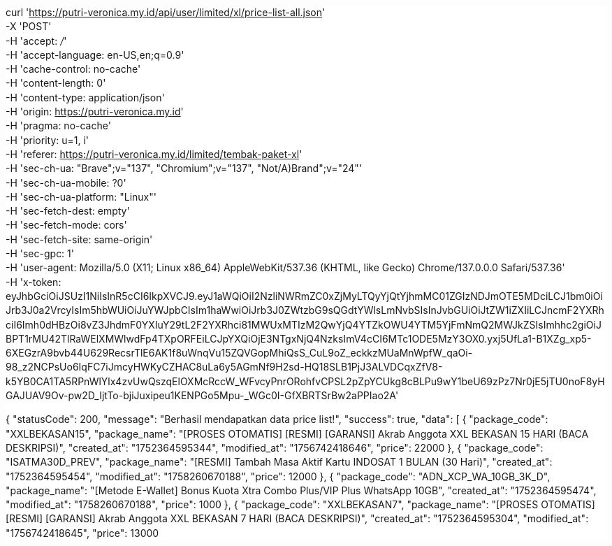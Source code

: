 curl 'https://putri-veronica.my.id/api/user/limited/xl/price-list-all.json' \
 -X 'POST' \
 -H 'accept: _/_' \
 -H 'accept-language: en-US,en;q=0.9' \
 -H 'cache-control: no-cache' \
 -H 'content-length: 0' \
 -H 'content-type: application/json' \
 -H 'origin: https://putri-veronica.my.id' \
 -H 'pragma: no-cache' \
 -H 'priority: u=1, i' \
 -H 'referer: https://putri-veronica.my.id/limited/tembak-paket-xl' \
 -H 'sec-ch-ua: "Brave";v="137", "Chromium";v="137", "Not/A)Brand";v="24"' \
 -H 'sec-ch-ua-mobile: ?0' \
 -H 'sec-ch-ua-platform: "Linux"' \
 -H 'sec-fetch-dest: empty' \
 -H 'sec-fetch-mode: cors' \
 -H 'sec-fetch-site: same-origin' \
 -H 'sec-gpc: 1' \
 -H 'user-agent: Mozilla/5.0 (X11; Linux x86_64) AppleWebKit/537.36 (KHTML, like Gecko) Chrome/137.0.0.0 Safari/537.36' \
 -H 'x-token: eyJhbGciOiJSUzI1NiIsInR5cCI6IkpXVCJ9.eyJ1aWQiOiI2NzliNWRmZC0xZjMyLTQyYjQtYjhmMC01ZGIzNDJmOTE5MDciLCJ1bm0iOiJrb3J0a2VrcyIsIm5hbWUiOiJuYWJpbCIsIm1haWwiOiJrb3J0ZWtzbG9sQGdtYWlsLmNvbSIsInJvbGUiOiJtZW1iZXIiLCJncmF2YXRhciI6Imh0dHBzOi8vZ3JhdmF0YXIuY29tL2F2YXRhci81MWUxMTIzM2QwYjQ4YTZkOWU4YTM5YjFmNmQ2MWJkZSIsImhhc2giOiJBPT1rMU42TlRaWElXMWlwdFp4TXpORFEiLCJpYXQiOjE3NTgxNjQ4NzksImV4cCI6MTc1ODE5MzY3OX0.yxj5UfLa1-B1XZg_xp5-6XEGzrA9bvb44U629RecsrTlE6AK1f8uWnqVu15ZQVGopMhiQsS_CuL9oZ_eckkzMUaMnWpfW_qaOi-98_z2NCPsUo6IqFC7iJmcyHWKyCZHAC8uLa6y5AGmNf9H2sd-HQ18SLB1PjJ3ALVDCqxZfV8-k5YB0CA1TA5RPnWlYlx4zvUwQszqElOXMcRccW_WFvcyPnrORohfvCPSL2pZpYCUkg8cBLPu9wY1beU69zPz7Nr0jE5jTU0noF8yHGAJUAV9Ov-pw2D_IjtTo-bjiJuxipeu1KENPGo5Mpu-\_WGc0I-GfXBRTSrBw2aPPIao2A'


{
    "statusCode": 200,
    "message": "Berhasil mendapatkan data price list!",
    "success": true,
    "data": [
        {
            "package_code": "XXLBEKASAN15",
            "package_name": "[PROSES OTOMATIS] [RESMI] [GARANSI] Akrab Anggota XXL BEKASAN 15 HARI (BACA DESKRIPSI)",
            "created_at": "1752364595344",
            "modified_at": "1756742418646",
            "price": 22000
        },
        {
            "package_code": "ISATMA30D_PREV",
            "package_name": "[RESMI] Tambah Masa Aktif Kartu INDOSAT 1 BULAN (30 Hari)",
            "created_at": "1752364595454",
            "modified_at": "1758260670188",
            "price": 12000
        },
        {
            "package_code": "ADN_XCP_WA_10GB_3K_D",
            "package_name": "[Metode E-Wallet] Bonus Kuota Xtra Combo Plus/VIP Plus WhatsApp 10GB",
            "created_at": "1752364595474",
            "modified_at": "1758260670188",
            "price": 1000
        },
        {
            "package_code": "XXLBEKASAN7",
            "package_name": "[PROSES OTOMATIS] [RESMI] [GARANSI] Akrab Anggota XXL BEKASAN 7 HARI (BACA DESKRIPSI)",
            "created_at": "1752364595304",
            "modified_at": "1756742418645",
            "price": 13000